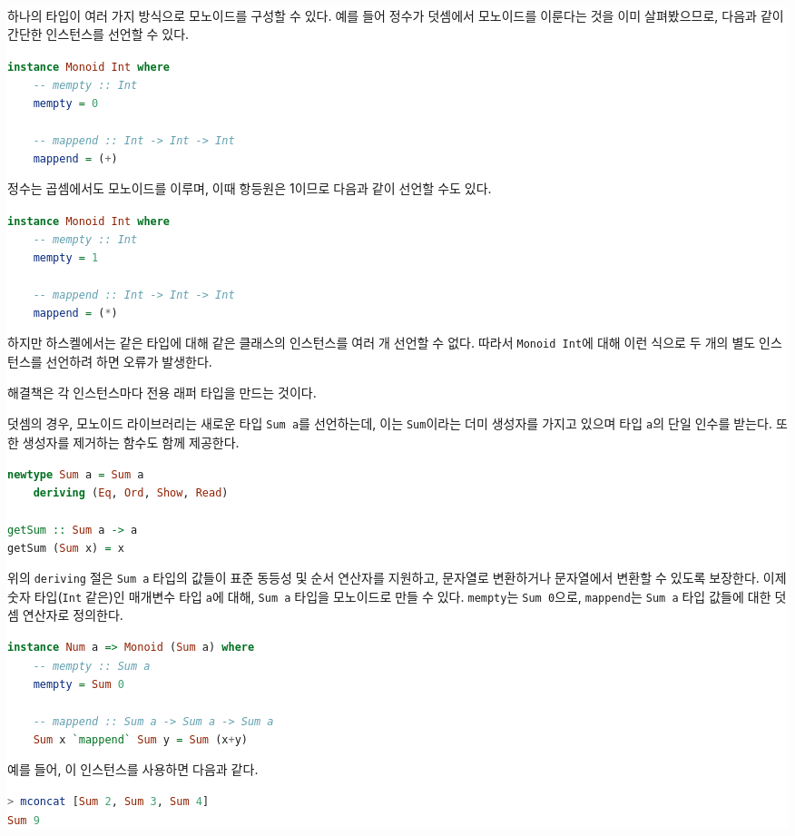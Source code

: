 하나의 타입이 여러 가지 방식으로 모노이드를 구성할 수 있다. 예를 들어 정수가 덧셈에서 모노이드를 이룬다는 것을 이미 살펴봤으므로, 다음과 같이 간단한 인스턴스를 선언할 수 있다.

```haskell
instance Monoid Int where
    -- mempty :: Int
    mempty = 0
    
    -- mappend :: Int -> Int -> Int
    mappend = (+)
```

정수는 곱셈에서도 모노이드를 이루며, 이때 항등원은 1이므로 다음과 같이 선언할 수도 있다.

```haskell
instance Monoid Int where
    -- mempty :: Int
    mempty = 1
    
    -- mappend :: Int -> Int -> Int
    mappend = (*)
```

하지만 하스켈에서는 같은 타입에 대해 같은 클래스의 인스턴스를 여러 개 선언할 수 없다. 따라서 `Monoid Int`에 대해 이런 식으로 두 개의 별도 인스턴스를 선언하려 하면 오류가 발생한다. 

해결책은 각 인스턴스마다 전용 래퍼 타입을 만드는 것이다.

덧셈의 경우, 모노이드 라이브러리는 새로운 타입 `Sum a`를 선언하는데, 이는 `Sum`이라는 더미 생성자를 가지고 있으며 타입 `a`의 단일 인수를 받는다. 또한 생성자를 제거하는 함수도 함께 제공한다.

```haskell
newtype Sum a = Sum a
    deriving (Eq, Ord, Show, Read)

getSum :: Sum a -> a
getSum (Sum x) = x
```

위의 `deriving` 절은 `Sum a` 타입의 값들이 표준 동등성 및 순서 연산자를 지원하고, 문자열로 변환하거나 문자열에서 변환할 수 있도록 보장한다. 이제 숫자 타입(`Int` 같은)인 매개변수 타입 `a`에 대해, `Sum a` 타입을 모노이드로 만들 수 있다. `mempty`는 `Sum 0`으로, `mappend`는 `Sum a` 타입 값들에 대한 덧셈 연산자로 정의한다.

```haskell
instance Num a => Monoid (Sum a) where
    -- mempty :: Sum a
    mempty = Sum 0

    -- mappend :: Sum a -> Sum a -> Sum a
    Sum x `mappend` Sum y = Sum (x+y)
```

예를 들어, 이 인스턴스를 사용하면 다음과 같다.
```haskell
> mconcat [Sum 2, Sum 3, Sum 4]
Sum 9
```
